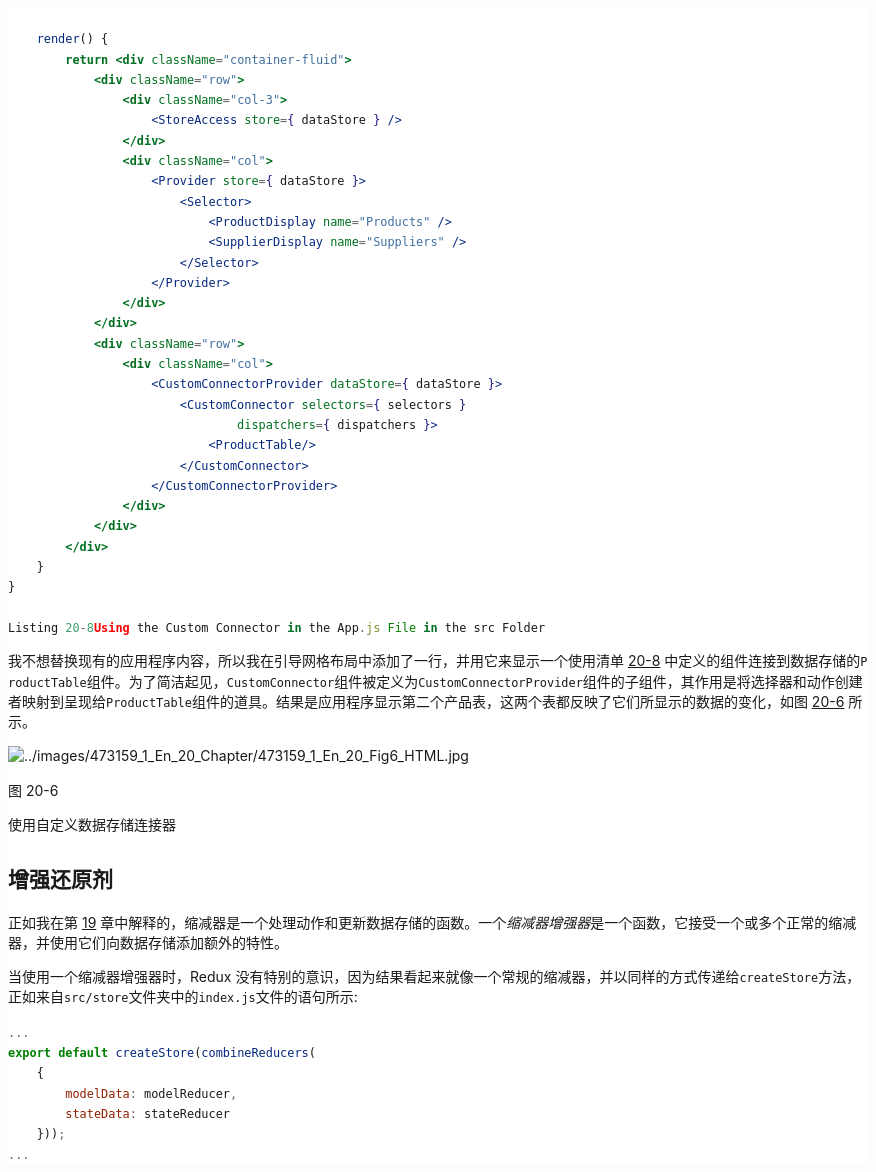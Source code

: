 ```jsx

    render() {
        return <div className="container-fluid">
            <div className="row">
                <div className="col-3">
                    <StoreAccess store={ dataStore } />
                </div>
                <div className="col">
                    <Provider store={ dataStore }>
                        <Selector>
                            <ProductDisplay name="Products" />
                            <SupplierDisplay name="Suppliers" />
                        </Selector>
                    </Provider>
                </div>
            </div>
            <div className="row">
                <div className="col">
                    <CustomConnectorProvider dataStore={ dataStore }>
                        <CustomConnector selectors={ selectors }
                                dispatchers={ dispatchers }>
                            <ProductTable/>
                        </CustomConnector>
                    </CustomConnectorProvider>
                </div>
            </div>
        </div>
    }
}

Listing 20-8Using the Custom Connector in the App.js File in the src Folder

```

我不想替换现有的应用程序内容，所以我在引导网格布局中添加了一行，并用它来显示一个使用清单 [20-8](#PC8) 中定义的组件连接到数据存储的`ProductTable`组件。为了简洁起见，`CustomConnector`组件被定义为`CustomConnectorProvider`组件的子组件，其作用是将选择器和动作创建者映射到呈现给`ProductTable`组件的道具。结果是应用程序显示第二个产品表，这两个表都反映了它们所显示的数据的变化，如图 [20-6](#Fig6) 所示。

![../images/473159_1_En_20_Chapter/473159_1_En_20_Fig6_HTML.jpg](../images/473159_1_En_20_Chapter/473159_1_En_20_Fig6_HTML.jpg)

图 20-6

使用自定义数据存储连接器

## 增强还原剂

正如我在第 [19](19.html) 章中解释的，缩减器是一个处理动作和更新数据存储的函数。一个*缩减器增强器*是一个函数，它接受一个或多个正常的缩减器，并使用它们向数据存储添加额外的特性。

当使用一个缩减器增强器时，Redux 没有特别的意识，因为结果看起来就像一个常规的缩减器，并以同样的方式传递给`createStore`方法，正如来自`src/store`文件夹中的`index.js`文件的语句所示:

```jsx
...
export default createStore(combineReducers(
    {
        modelData: modelReducer,
        stateData: stateReducer
    }));
...

```
